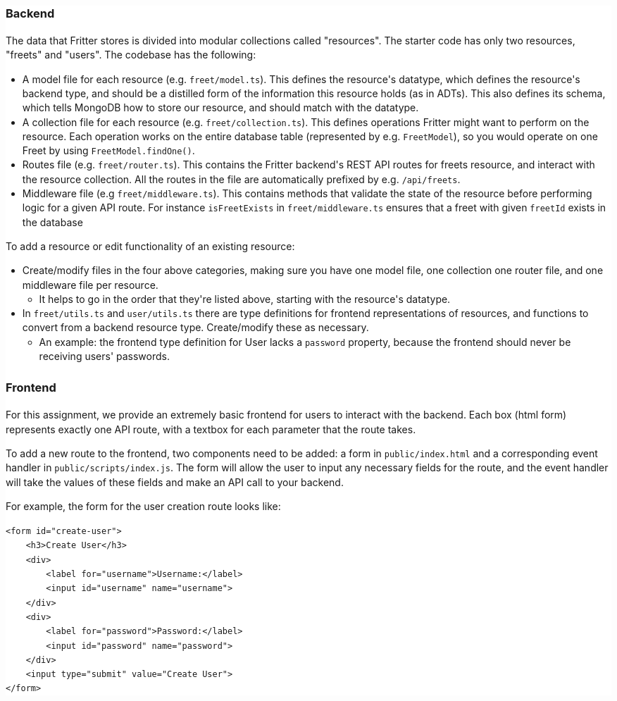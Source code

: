 ### Backend

The data that Fritter stores is divided into modular collections called "resources". The starter code has only two resources, "freets" and "users". The codebase has the following:

- A model file for each resource (e.g. `freet/model.ts`). This defines the resource's datatype, which defines the resource's backend type, and should be a distilled form of the information this resource holds (as in ADTs). This also defines its schema, which tells MongoDB how to store our resource, and should match with the datatype.
- A collection file for each resource (e.g. `freet/collection.ts`). This defines operations Fritter might want to perform on the resource. Each operation works on the entire database table (represented by e.g. `FreetModel`), so you would operate on one Freet by using `FreetModel.findOne()`.
- Routes file (e.g. `freet/router.ts`). This contains the Fritter backend's REST API routes for freets resource, and interact with the resource collection. All the routes in the file are automatically prefixed by e.g. `/api/freets`.
- Middleware file (e.g `freet/middleware.ts`). This contains methods that validate the state of the resource before performing logic for a given API route. For instance `isFreetExists` in `freet/middleware.ts` ensures that a freet with given `freetId` exists in the database

To add a resource or edit functionality of an existing resource:

- Create/modify files in the four above categories, making sure you have one model file, one collection one router file, and one middleware file per resource.
  - It helps to go in the order that they're listed above, starting with the resource's datatype.
- In `freet/utils.ts` and `user/utils.ts` there are type definitions for frontend representations of resources, and functions to convert from a backend resource type. Create/modify these as necessary.
  - An example: the frontend type definition for User lacks a `password` property, because the frontend should never be receiving users' passwords.

### Frontend

For this assignment, we provide an extremely basic frontend for users to interact with the backend. Each box (html form) represents exactly one API route, with a textbox for each parameter that the route takes.

To add a new route to the frontend, two components need to be added: a form in `public/index.html` and a corresponding event handler in `public/scripts/index.js`. The form will allow the user to input any necessary fields for the route, and the event handler will take the values of these fields and make an API call to your backend.

For example, the form for the user creation route looks like:

```
<form id="create-user">
    <h3>Create User</h3>
    <div>
        <label for="username">Username:</label>
        <input id="username" name="username">
    </div>
    <div>
        <label for="password">Password:</label>
        <input id="password" name="password">
    </div>
    <input type="submit" value="Create User">
</form>
```
